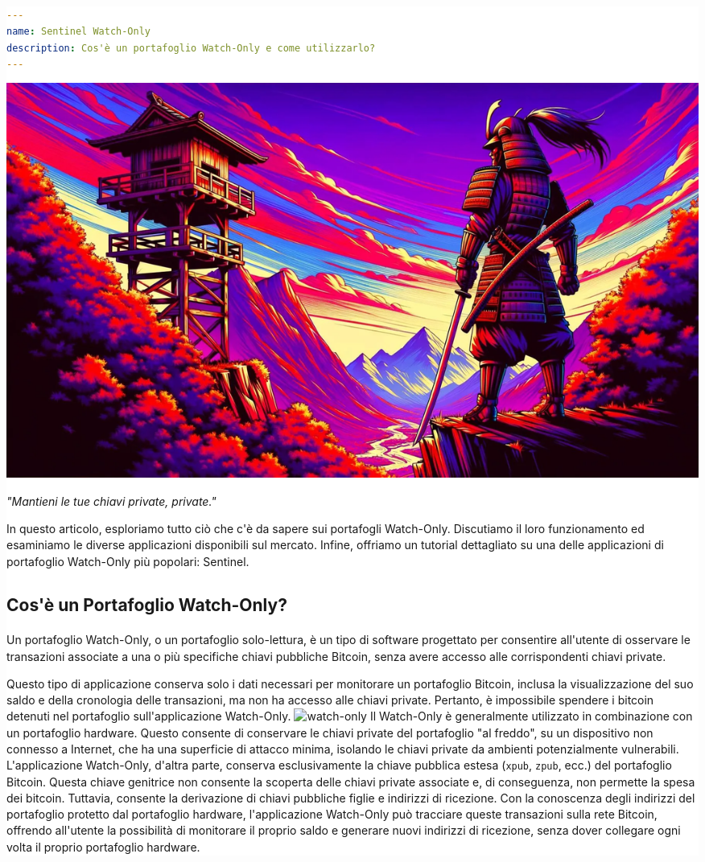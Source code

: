 ```yaml
---
name: Sentinel Watch-Only
description: Cos'è un portafoglio Watch-Only e come utilizzarlo?
---
```

![cover](assets/cover.webp)

*"Mantieni le tue chiavi private, private."*

In questo articolo, esploriamo tutto ciò che c'è da sapere sui portafogli Watch-Only. Discutiamo il loro funzionamento ed esaminiamo le diverse applicazioni disponibili sul mercato. Infine, offriamo un tutorial dettagliato su una delle applicazioni di portafoglio Watch-Only più popolari: Sentinel.

## Cos'è un Portafoglio Watch-Only?
Un portafoglio Watch-Only, o un portafoglio solo-lettura, è un tipo di software progettato per consentire all'utente di osservare le transazioni associate a una o più specifiche chiavi pubbliche Bitcoin, senza avere accesso alle corrispondenti chiavi private.

Questo tipo di applicazione conserva solo i dati necessari per monitorare un portafoglio Bitcoin, inclusa la visualizzazione del suo saldo e della cronologia delle transazioni, ma non ha accesso alle chiavi private. Pertanto, è impossibile spendere i bitcoin detenuti nel portafoglio sull'applicazione Watch-Only.
![watch-only](assets/it/1.webp)
Il Watch-Only è generalmente utilizzato in combinazione con un portafoglio hardware. Questo consente di conservare le chiavi private del portafoglio "al freddo", su un dispositivo non connesso a Internet, che ha una superficie di attacco minima, isolando le chiavi private da ambienti potenzialmente vulnerabili. L'applicazione Watch-Only, d'altra parte, conserva esclusivamente la chiave pubblica estesa (`xpub`, `zpub`, ecc.) del portafoglio Bitcoin. Questa chiave genitrice non consente la scoperta delle chiavi private associate e, di conseguenza, non permette la spesa dei bitcoin. Tuttavia, consente la derivazione di chiavi pubbliche figlie e indirizzi di ricezione. Con la conoscenza degli indirizzi del portafoglio protetto dal portafoglio hardware, l'applicazione Watch-Only può tracciare queste transazioni sulla rete Bitcoin, offrendo all'utente la possibilità di monitorare il proprio saldo e generare nuovi indirizzi di ricezione, senza dover collegare ogni volta il proprio portafoglio hardware.
